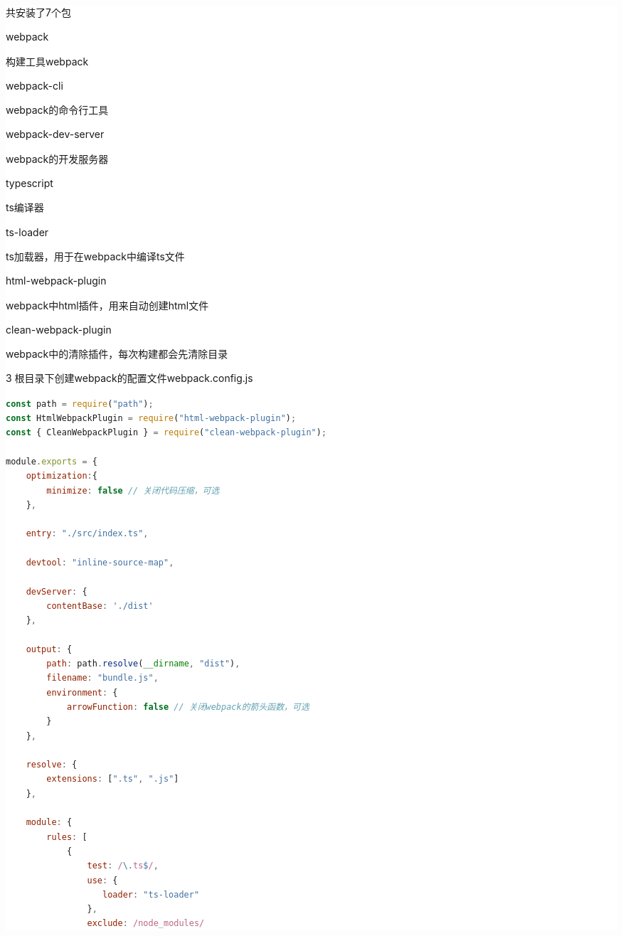 共安装了7个包

webpack

构建工具webpack

webpack-cli

webpack的命令行工具

webpack-dev-server

webpack的开发服务器

typescript

ts编译器

ts-loader

ts加载器，用于在webpack中编译ts文件

html-webpack-plugin

webpack中html插件，用来自动创建html文件

clean-webpack-plugin

webpack中的清除插件，每次构建都会先清除目录



3 根目录下创建webpack的配置文件webpack.config.js

```javascript
const path = require("path");
const HtmlWebpackPlugin = require("html-webpack-plugin");
const { CleanWebpackPlugin } = require("clean-webpack-plugin");

module.exports = {
    optimization:{
        minimize: false // 关闭代码压缩，可选
    },

    entry: "./src/index.ts",
    
    devtool: "inline-source-map",
    
    devServer: {
        contentBase: './dist'
    },

    output: {
        path: path.resolve(__dirname, "dist"),
        filename: "bundle.js",
        environment: {
            arrowFunction: false // 关闭webpack的箭头函数，可选
        }
    },

    resolve: {
        extensions: [".ts", ".js"]
    },
    
    module: {
        rules: [
            {
                test: /\.ts$/,
                use: {
                   loader: "ts-loader"     
                },
                exclude: /node_modules/
```